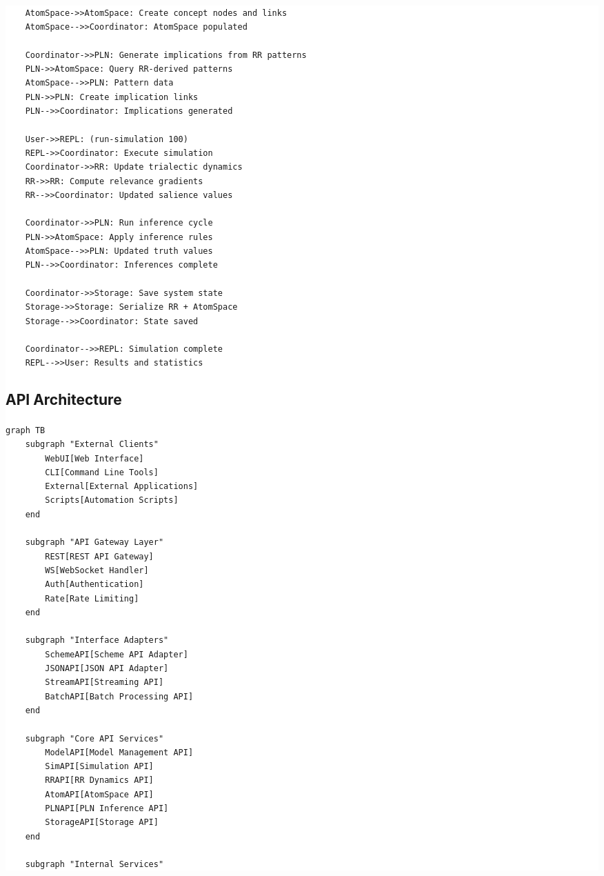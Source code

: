 ```mermaid
    AtomSpace->>AtomSpace: Create concept nodes and links
    AtomSpace-->>Coordinator: AtomSpace populated
    
    Coordinator->>PLN: Generate implications from RR patterns
    PLN->>AtomSpace: Query RR-derived patterns
    AtomSpace-->>PLN: Pattern data
    PLN->>PLN: Create implication links
    PLN-->>Coordinator: Implications generated
    
    User->>REPL: (run-simulation 100)
    REPL->>Coordinator: Execute simulation
    Coordinator->>RR: Update trialectic dynamics
    RR->>RR: Compute relevance gradients
    RR-->>Coordinator: Updated salience values
    
    Coordinator->>PLN: Run inference cycle
    PLN->>AtomSpace: Apply inference rules
    AtomSpace-->>PLN: Updated truth values
    PLN-->>Coordinator: Inferences complete
    
    Coordinator->>Storage: Save system state
    Storage->>Storage: Serialize RR + AtomSpace
    Storage-->>Coordinator: State saved
    
    Coordinator-->>REPL: Simulation complete
    REPL-->>User: Results and statistics
```

## API Architecture

```mermaid
graph TB
    subgraph "External Clients"
        WebUI[Web Interface]
        CLI[Command Line Tools]
        External[External Applications]
        Scripts[Automation Scripts]
    end
    
    subgraph "API Gateway Layer"
        REST[REST API Gateway]
        WS[WebSocket Handler]
        Auth[Authentication]
        Rate[Rate Limiting]
    end
    
    subgraph "Interface Adapters"
        SchemeAPI[Scheme API Adapter]
        JSONAPI[JSON API Adapter]
        StreamAPI[Streaming API]
        BatchAPI[Batch Processing API]
    end
    
    subgraph "Core API Services"
        ModelAPI[Model Management API]
        SimAPI[Simulation API]
        RRAPI[RR Dynamics API]
        AtomAPI[AtomSpace API]
        PLNAPI[PLN Inference API]
        StorageAPI[Storage API]
    end
    
    subgraph "Internal Services"
```